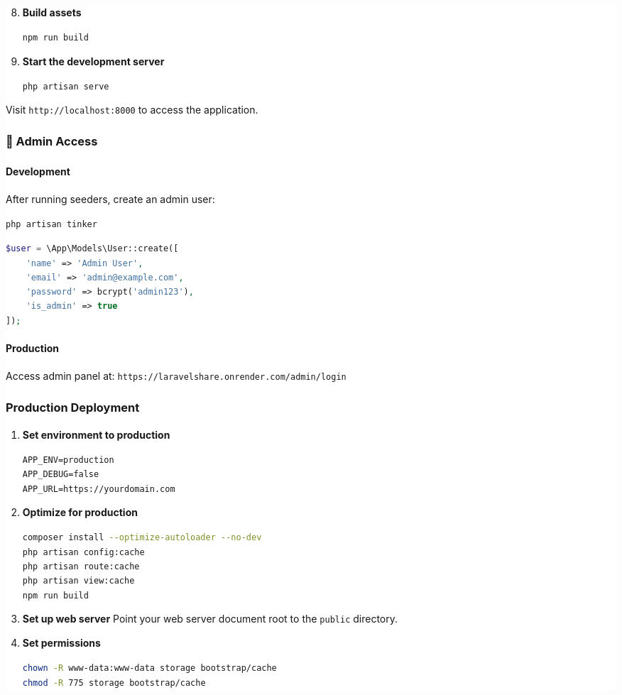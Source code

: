 8. **Build assets**
   ```bash
   npm run build
   ```

9. **Start the development server**
   ```bash
   php artisan serve
   ```

Visit `http://localhost:8000` to access the application.

### 🔑 Admin Access

#### Development
After running seeders, create an admin user:
```bash
php artisan tinker
```
```php
$user = \App\Models\User::create([
    'name' => 'Admin User',
    'email' => 'admin@example.com',
    'password' => bcrypt('admin123'),
    'is_admin' => true
]);
```

#### Production
Access admin panel at: `https://laravelshare.onrender.com/admin/login`

### Production Deployment

1. **Set environment to production**
   ```env
   APP_ENV=production
   APP_DEBUG=false
   APP_URL=https://yourdomain.com
   ```

2. **Optimize for production**
   ```bash
   composer install --optimize-autoloader --no-dev
   php artisan config:cache
   php artisan route:cache
   php artisan view:cache
   npm run build
   ```

3. **Set up web server**
   Point your web server document root to the `public` directory.

4. **Set permissions**
   ```bash
   chown -R www-data:www-data storage bootstrap/cache
   chmod -R 775 storage bootstrap/cache
   ```

